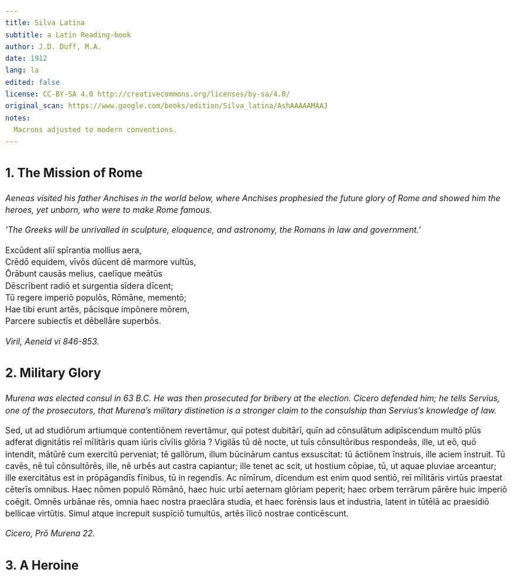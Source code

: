 ```yaml
---
title: Silva Latina
subtitle: a Latin Reading-book
author: J.D. Duff, M.A.
date: 1912
lang: la
edited: false
license: CC-BY-SA 4.0 http://creativecommons.org/licenses/by-sa/4.0/
original_scan: https://www.google.com/books/edition/Silva_latina/AshAAAAAMAAJ
notes:
  Macrons adjusted to modern conventions.
---
```

## 1. The Mission of Rome

*Aeneas visited his father Anchises in the world below, where Anchises prophesied the future glory of Rome and showed him the heroes, yet unborn, who were to make Rome famous.*

*‘The Greeks will be unrivalled in sculpture, eloquence, and astronomy, the Romans in law and government.’*

Excūdent aliī spīrantia mollius aera,  
Crēdō equidem, vīvōs dūcent dē marmore vultūs,  
Ōrābunt causās melius, caelīque meātūs  
Dēscrībent radiō et surgentia sīdera dīcent;  
Tū regere imperiō populōs, Rōmāne, mementō;  
Hae tibi erunt artēs, pācisque impōnere mōrem,  
Parcere subiectīs et dēbellāre superbōs.  

*Viril, Aeneid vi 846-853.*

## 2. Military Glory

*Murena was elected consul in 63 B.C. He was then prosecuted for bribery at the election. Cicero defended him; he tells Servius, one of the prosecutors, that Murena’s military distinetion is a stronger claim to the consulship than Servius’s knowledge of law.*

Sed, ut ad studiōrum artiumque contentiōnem revertāmur, quī potest dubitārī, quīn ad cōnsulātum adipīscendum multō plūs adferat dignitātis reī mīlitāris quam iūris cīvīlis glōria ? Vigilās tū dē nocte, ut tuīs cōnsultōribus respondeās, ille, ut eō, quō intendit, mātūrē cum exercitū perveniat; tē gallōrum, illum būcinārum cantus exsuscitat: tū āctiōnem īnstruis, ille aciem īnstruit. Tū cavēs, nē tuī cōnsultōrēs, ille, nē urbēs aut castra capiantur; ille tenet ac scit, ut hostium cōpiae, tū, ut aquae pluviae arceantur; ille exercitātus est in prōpāgandīs fīnibus, tū in regendīs. Ac nīmīrum, dīcendum est enim quod sentiō, reī mīlitāris virtūs praestat cēterīs omnibus. Haec nōmen populō Rōmānō, haec huic urbī aeternam glōriam peperit; haec orbem terrārum pārēre huic imperiō coēgit. Omnēs urbānae rēs, omnia haec nostra praeclāra studia, et haec forēnsis laus et industria, latent in tūtēlā ac praesidiō bellicae virtūtis. Simul atque increpuit suspīciō tumultūs, artēs īlicō nostrae conticēscunt.

*Cicero, Prō Murena 22.*

## 3. A Heroine
